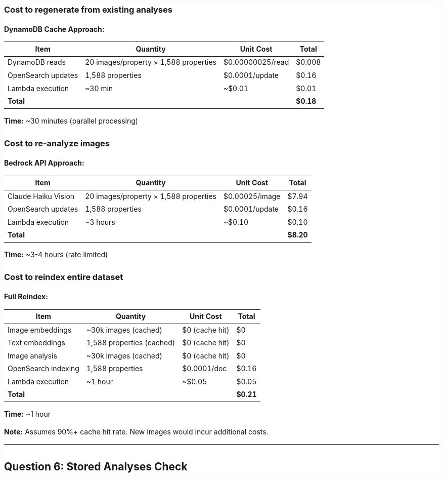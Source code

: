 ### Cost to regenerate from existing analyses

**DynamoDB Cache Approach:**

| Item | Quantity | Unit Cost | Total |
|------|----------|-----------|-------|
| DynamoDB reads | 20 images/property × 1,588 properties | $0.00000025/read | $0.008 |
| OpenSearch updates | 1,588 properties | $0.0001/update | $0.16 |
| Lambda execution | ~30 min | ~$0.01 | $0.01 |
| **Total** | | | **$0.18** |

**Time:** ~30 minutes (parallel processing)

### Cost to re-analyze images

**Bedrock API Approach:**

| Item | Quantity | Unit Cost | Total |
|------|----------|-----------|-------|
| Claude Haiku Vision | 20 images/property × 1,588 properties | $0.00025/image | $7.94 |
| OpenSearch updates | 1,588 properties | $0.0001/update | $0.16 |
| Lambda execution | ~3 hours | ~$0.10 | $0.10 |
| **Total** | | | **$8.20** |

**Time:** ~3-4 hours (rate limited)

### Cost to reindex entire dataset

**Full Reindex:**

| Item | Quantity | Unit Cost | Total |
|------|----------|-----------|-------|
| Image embeddings | ~30k images (cached) | $0 (cache hit) | $0 |
| Text embeddings | 1,588 properties (cached) | $0 (cache hit) | $0 |
| Image analysis | ~30k images (cached) | $0 (cache hit) | $0 |
| OpenSearch indexing | 1,588 properties | $0.0001/doc | $0.16 |
| Lambda execution | ~1 hour | ~$0.05 | $0.05 |
| **Total** | | | **$0.21** |

**Time:** ~1 hour

**Note:** Assumes 90%+ cache hit rate. New images would incur additional costs.

---

## Question 6: Stored Analyses Check
